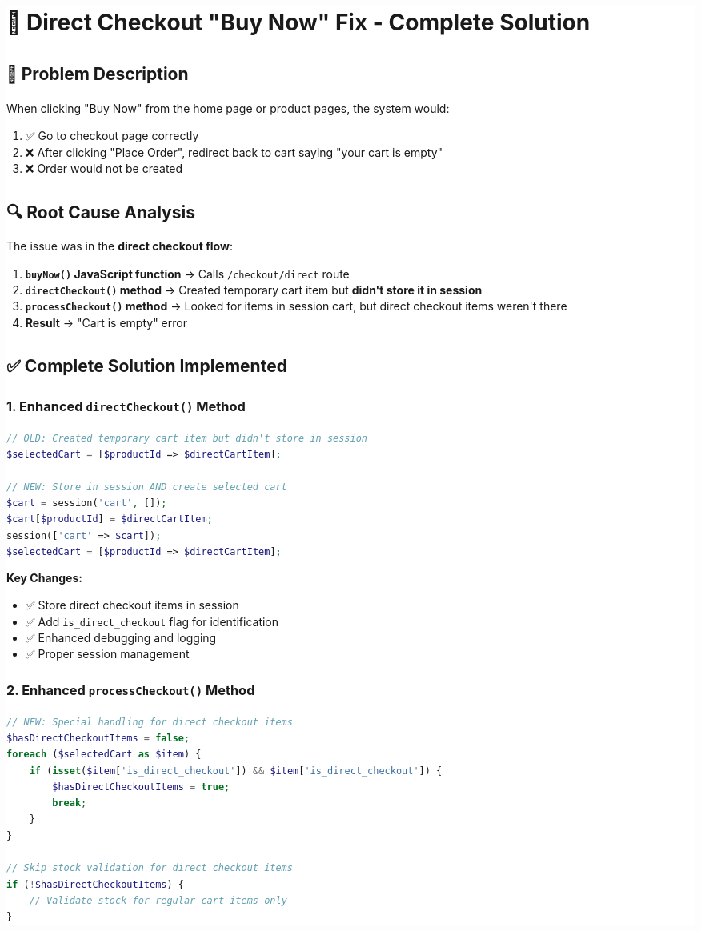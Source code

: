 # 🛒 Direct Checkout "Buy Now" Fix - Complete Solution

## 🚨 Problem Description
When clicking "Buy Now" from the home page or product pages, the system would:
1. ✅ Go to checkout page correctly
2. ❌ After clicking "Place Order", redirect back to cart saying "your cart is empty"
3. ❌ Order would not be created

## 🔍 Root Cause Analysis
The issue was in the **direct checkout flow**:

1. **`buyNow()` JavaScript function** → Calls `/checkout/direct` route
2. **`directCheckout()` method** → Created temporary cart item but **didn't store it in session**
3. **`processCheckout()` method** → Looked for items in session cart, but direct checkout items weren't there
4. **Result** → "Cart is empty" error

## ✅ Complete Solution Implemented

### **1. Enhanced `directCheckout()` Method**
```php
// OLD: Created temporary cart item but didn't store in session
$selectedCart = [$productId => $directCartItem];

// NEW: Store in session AND create selected cart
$cart = session('cart', []);
$cart[$productId] = $directCartItem;
session(['cart' => $cart]);
$selectedCart = [$productId => $directCartItem];
```

**Key Changes:**
- ✅ Store direct checkout items in session
- ✅ Add `is_direct_checkout` flag for identification
- ✅ Enhanced debugging and logging
- ✅ Proper session management

### **2. Enhanced `processCheckout()` Method**
```php
// NEW: Special handling for direct checkout items
$hasDirectCheckoutItems = false;
foreach ($selectedCart as $item) {
    if (isset($item['is_direct_checkout']) && $item['is_direct_checkout']) {
        $hasDirectCheckoutItems = true;
        break;
    }
}

// Skip stock validation for direct checkout items
if (!$hasDirectCheckoutItems) {
    // Validate stock for regular cart items only
}
```
